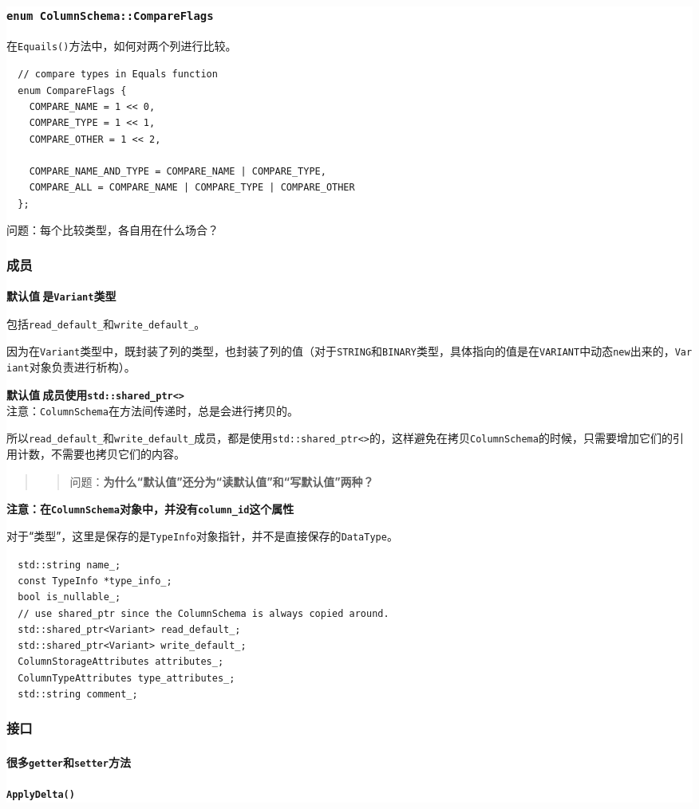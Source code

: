 ### `enum ColumnSchema::CompareFlags`

在`Equails()`方法中，如何对两个列进行比较。

```
  // compare types in Equals function
  enum CompareFlags {
    COMPARE_NAME = 1 << 0,
    COMPARE_TYPE = 1 << 1,
    COMPARE_OTHER = 1 << 2,

    COMPARE_NAME_AND_TYPE = COMPARE_NAME | COMPARE_TYPE,
    COMPARE_ALL = COMPARE_NAME | COMPARE_TYPE | COMPARE_OTHER
  };
```

问题：每个比较类型，各自用在什么场合？

### 成员

**默认值 是`Variant`类型**

包括`read_default_`和`write_default_`。

因为在`Variant`类型中，既封装了列的类型，也封装了列的值（对于`STRING`和`BINARY`类型，具体指向的值是在`VARIANT`中动态`new`出来的，`Variant`对象负责进行析构）。

**默认值 成员使用`std::shared_ptr<>`**  
注意：`ColumnSchema`在方法间传递时，总是会进行拷贝的。

所以`read_default_`和`write_default_`成员，都是使用`std::shared_ptr<>`的，这样避免在拷贝`ColumnSchema`的时候，只需要增加它们的引用计数，不需要也拷贝它们的内容。

>> 问题：**为什么“默认值”还分为“读默认值”和“写默认值”两种？**  

**注意：在`ColumnSchema`对象中，并没有`column_id`这个属性**

对于“类型”，这里是保存的是`TypeInfo`对象指针，并不是直接保存的`DataType`。

```
  std::string name_;
  const TypeInfo *type_info_;
  bool is_nullable_;
  // use shared_ptr since the ColumnSchema is always copied around.
  std::shared_ptr<Variant> read_default_;
  std::shared_ptr<Variant> write_default_;
  ColumnStorageAttributes attributes_;
  ColumnTypeAttributes type_attributes_;
  std::string comment_;
```

### 接口

#### 很多`getter`和`setter`方法

#### `ApplyDelta()`
